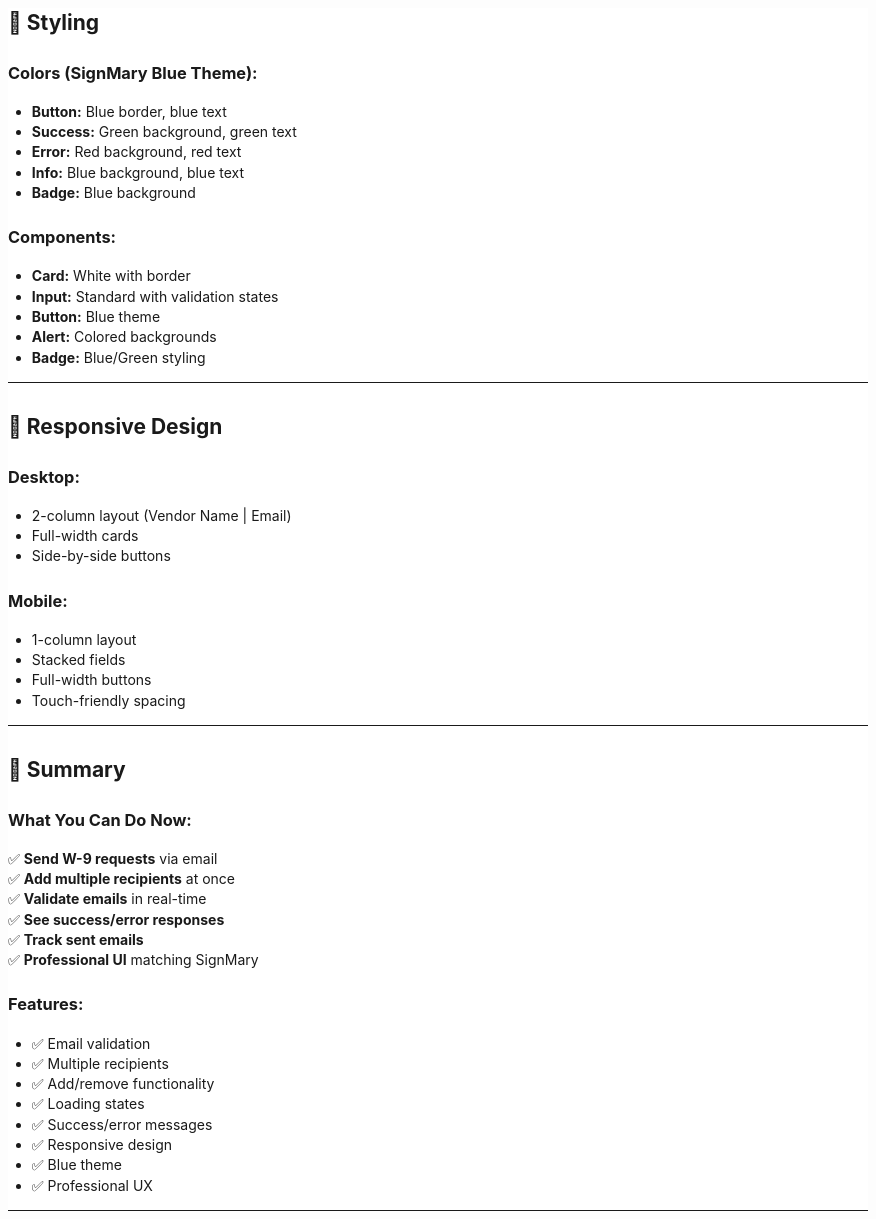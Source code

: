 
## 🎨 Styling

### **Colors (SignMary Blue Theme):**
- **Button:** Blue border, blue text
- **Success:** Green background, green text
- **Error:** Red background, red text
- **Info:** Blue background, blue text
- **Badge:** Blue background

### **Components:**
- **Card:** White with border
- **Input:** Standard with validation states
- **Button:** Blue theme
- **Alert:** Colored backgrounds
- **Badge:** Blue/Green styling

---

## 📱 Responsive Design

### **Desktop:**
- 2-column layout (Vendor Name | Email)
- Full-width cards
- Side-by-side buttons

### **Mobile:**
- 1-column layout
- Stacked fields
- Full-width buttons
- Touch-friendly spacing

---

## 🎉 Summary

### **What You Can Do Now:**

✅ **Send W-9 requests** via email  
✅ **Add multiple recipients** at once  
✅ **Validate emails** in real-time  
✅ **See success/error responses**  
✅ **Track sent emails**  
✅ **Professional UI** matching SignMary  

### **Features:**
- ✅ Email validation
- ✅ Multiple recipients
- ✅ Add/remove functionality
- ✅ Loading states
- ✅ Success/error messages
- ✅ Responsive design
- ✅ Blue theme
- ✅ Professional UX

---